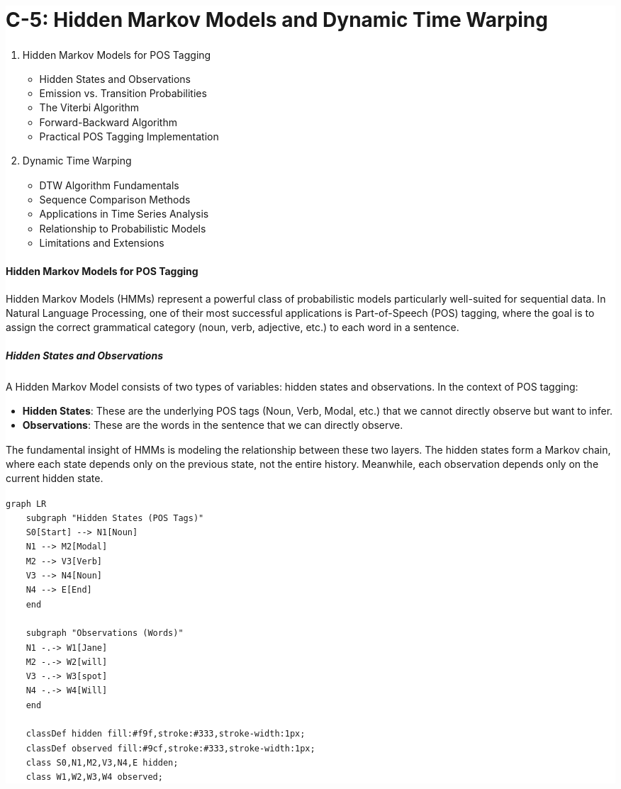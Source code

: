 # C-5: Hidden Markov Models and Dynamic Time Warping

1. Hidden Markov Models for POS Tagging

    - Hidden States and Observations
    - Emission vs. Transition Probabilities
    - The Viterbi Algorithm
    - Forward-Backward Algorithm
    - Practical POS Tagging Implementation

2. Dynamic Time Warping
    - DTW Algorithm Fundamentals
    - Sequence Comparison Methods
    - Applications in Time Series Analysis
    - Relationship to Probabilistic Models
    - Limitations and Extensions



#### Hidden Markov Models for POS Tagging

Hidden Markov Models (HMMs) represent a powerful class of probabilistic models particularly well-suited for sequential
data. In Natural Language Processing, one of their most successful applications is Part-of-Speech (POS) tagging, where
the goal is to assign the correct grammatical category (noun, verb, adjective, etc.) to each word in a sentence.

##### Hidden States and Observations

A Hidden Markov Model consists of two types of variables: hidden states and observations. In the context of POS tagging:

- **Hidden States**: These are the underlying POS tags (Noun, Verb, Modal, etc.) that we cannot directly observe but
  want to infer.
- **Observations**: These are the words in the sentence that we can directly observe.

The fundamental insight of HMMs is modeling the relationship between these two layers. The hidden states form a Markov
chain, where each state depends only on the previous state, not the entire history. Meanwhile, each observation depends
only on the current hidden state.

```mermaid
graph LR
    subgraph "Hidden States (POS Tags)"
    S0[Start] --> N1[Noun]
    N1 --> M2[Modal]
    M2 --> V3[Verb]
    V3 --> N4[Noun]
    N4 --> E[End]
    end

    subgraph "Observations (Words)"
    N1 -.-> W1[Jane]
    M2 -.-> W2[will]
    V3 -.-> W3[spot]
    N4 -.-> W4[Will]
    end

    classDef hidden fill:#f9f,stroke:#333,stroke-width:1px;
    classDef observed fill:#9cf,stroke:#333,stroke-width:1px;
    class S0,N1,M2,V3,N4,E hidden;
    class W1,W2,W3,W4 observed;
```
